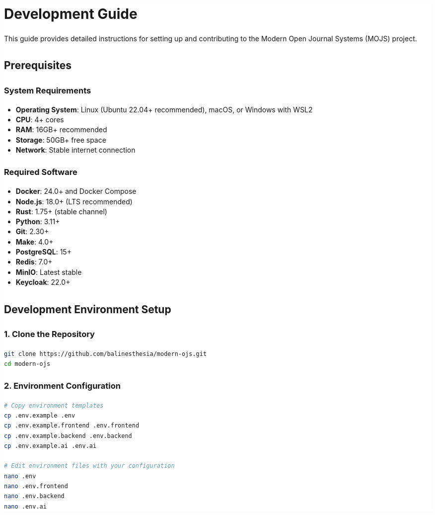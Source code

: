 # Development Guide

This guide provides detailed instructions for setting up and contributing to the Modern Open Journal Systems (MOJS) project.

## Prerequisites

### System Requirements
- **Operating System**: Linux (Ubuntu 22.04+ recommended), macOS, or Windows with WSL2
- **CPU**: 4+ cores
- **RAM**: 16GB+ recommended
- **Storage**: 50GB+ free space
- **Network**: Stable internet connection

### Required Software
- **Docker**: 24.0+ and Docker Compose
- **Node.js**: 18.0+ (LTS recommended)
- **Rust**: 1.75+ (stable channel)
- **Python**: 3.11+
- **Git**: 2.30+
- **Make**: 4.0+
- **PostgreSQL**: 15+
- **Redis**: 7.0+
- **MinIO**: Latest stable
- **Keycloak**: 22.0+

## Development Environment Setup

### 1. Clone the Repository
```bash
git clone https://github.com/balinesthesia/modern-ojs.git
cd modern-ojs
```

### 2. Environment Configuration
```bash
# Copy environment templates
cp .env.example .env
cp .env.example.frontend .env.frontend
cp .env.example.backend .env.backend
cp .env.example.ai .env.ai

# Edit environment files with your configuration
nano .env
nano .env.frontend
nano .env.backend
nano .env.ai
```
